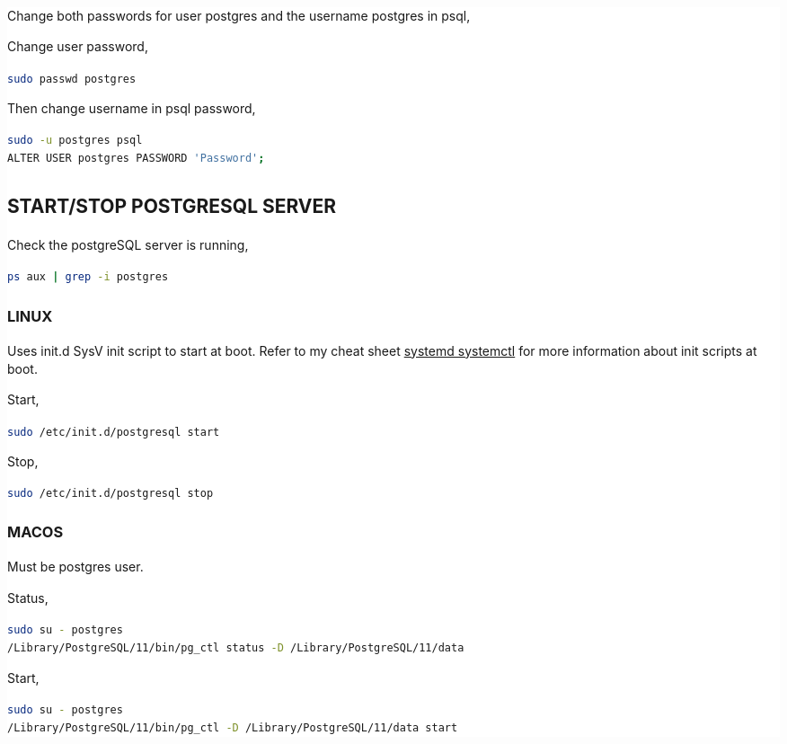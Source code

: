 Change both passwords for user postgres and the username postgres
in psql,

Change user password,

```bash
sudo passwd postgres
```

Then change username in psql password,

```bash
sudo -u postgres psql
ALTER USER postgres PASSWORD 'Password';
```

## START/STOP POSTGRESQL SERVER

Check the postgreSQL server is running,

```bash
ps aux | grep -i postgres
```

### LINUX

Uses init.d SysV init script to start at boot. Refer to my
cheat sheet 
[systemd systemctl](https://github.com/JeffDeCola/my-cheat-sheets/tree/master/software/development/operating-systems/linux/systemd-systemctl-cheat-sheet)
for more information about init scripts at boot.

Start,

```bash
sudo /etc/init.d/postgresql start
```

Stop,

```bash
sudo /etc/init.d/postgresql stop
```

### MACOS

Must be postgres user.

Status,

```bash
sudo su - postgres
/Library/PostgreSQL/11/bin/pg_ctl status -D /Library/PostgreSQL/11/data
```

Start,

```bash
sudo su - postgres
/Library/PostgreSQL/11/bin/pg_ctl -D /Library/PostgreSQL/11/data start
```
